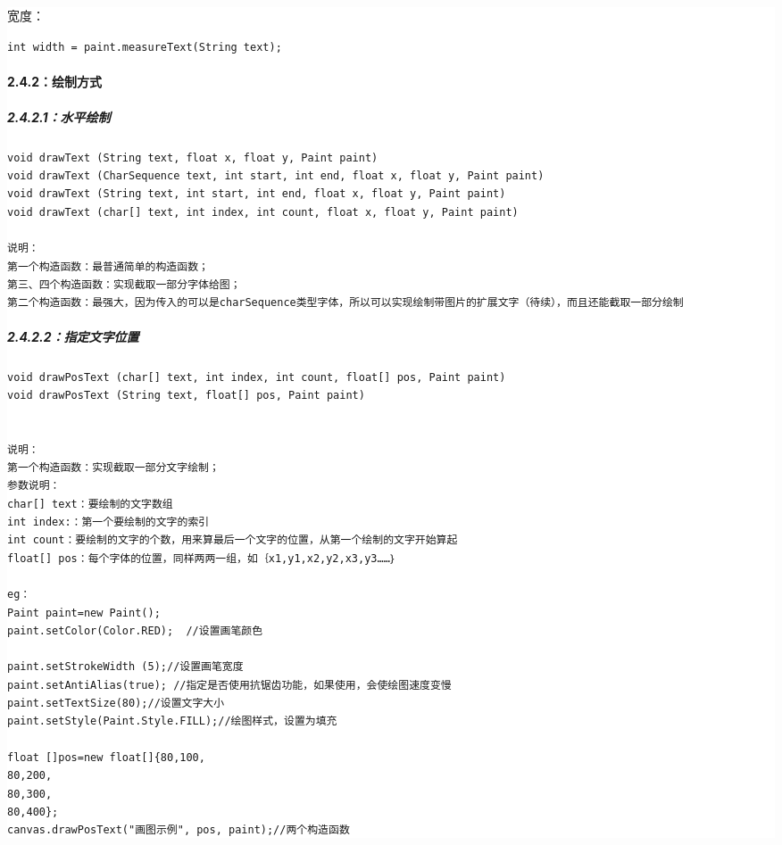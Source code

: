 宽度：

```
int width = paint.measureText(String text);
```



#### 2.4.2：绘制方式

##### 2.4.2.1：水平绘制

```
void drawText (String text, float x, float y, Paint paint)
void drawText (CharSequence text, int start, int end, float x, float y, Paint paint)
void drawText (String text, int start, int end, float x, float y, Paint paint)
void drawText (char[] text, int index, int count, float x, float y, Paint paint)

说明：
第一个构造函数：最普通简单的构造函数；
第三、四个构造函数：实现截取一部分字体给图；
第二个构造函数：最强大，因为传入的可以是charSequence类型字体，所以可以实现绘制带图片的扩展文字（待续），而且还能截取一部分绘制
```

##### 2.4.2.2：指定文字位置

```
void drawPosText (char[] text, int index, int count, float[] pos, Paint paint)
void drawPosText (String text, float[] pos, Paint paint)


说明：
第一个构造函数：实现截取一部分文字绘制；
参数说明：
char[] text：要绘制的文字数组
int index:：第一个要绘制的文字的索引
int count：要绘制的文字的个数，用来算最后一个文字的位置，从第一个绘制的文字开始算起
float[] pos：每个字体的位置，同样两两一组，如｛x1,y1,x2,y2,x3,y3……｝

eg：
Paint paint=new Paint();
paint.setColor(Color.RED);  //设置画笔颜色    

paint.setStrokeWidth (5);//设置画笔宽度
paint.setAntiAlias(true); //指定是否使用抗锯齿功能，如果使用，会使绘图速度变慢
paint.setTextSize(80);//设置文字大小
paint.setStyle(Paint.Style.FILL);//绘图样式，设置为填充

float []pos=new float[]{80,100,
80,200,
80,300,
80,400};
canvas.drawPosText("画图示例", pos, paint);//两个构造函数
```
